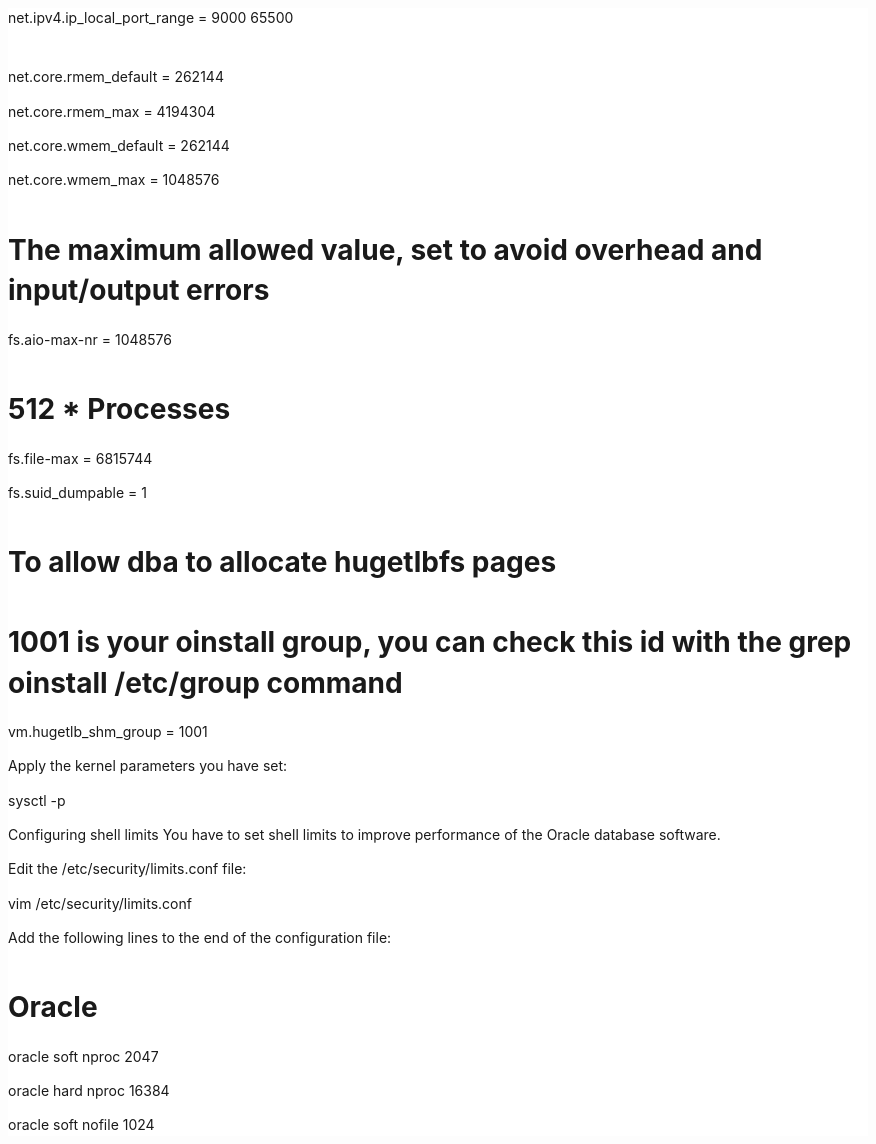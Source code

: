 net.ipv4.ip_local_port_range = 9000  65500

#

net.core.rmem_default = 262144

net.core.rmem_max = 4194304

net.core.wmem_default = 262144

net.core.wmem_max = 1048576

#

# The maximum allowed value, set to avoid overhead and input/output errors

fs.aio-max-nr = 1048576

# 512 * Processes

fs.file-max = 6815744

fs.suid_dumpable = 1

#

# To allow dba to allocate hugetlbfs pages

# 1001 is your oinstall group, you can check this id with the grep oinstall /etc/group command

vm.hugetlb_shm_group = 1001

Apply the kernel parameters you have set:

sysctl -p

Configuring shell limits
You have to set shell limits to improve performance of the Oracle database software.

Edit the /etc/security/limits.conf file:

vim /etc/security/limits.conf

Add the following lines to the end of the configuration file:

# Oracle

oracle           soft    nproc   2047

oracle           hard    nproc   16384

oracle           soft    nofile  1024
